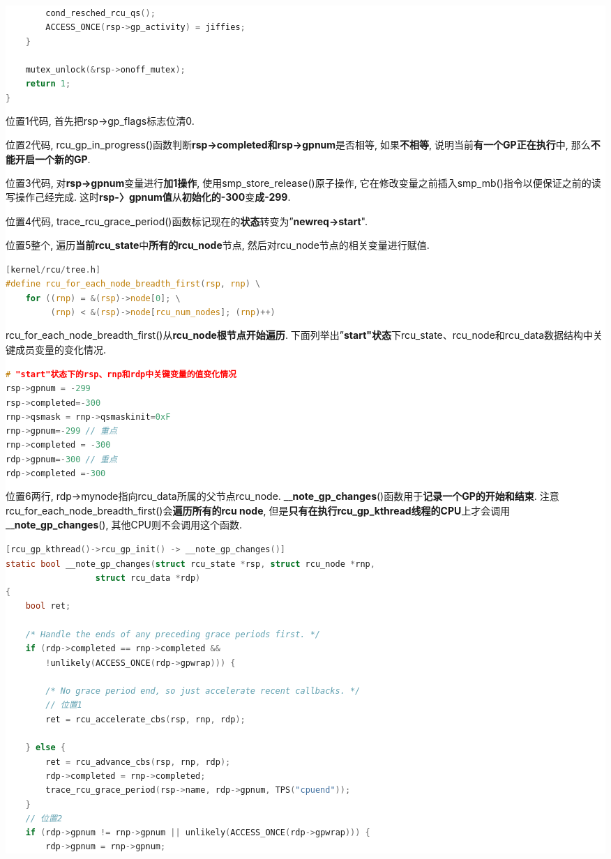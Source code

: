 ```c
		cond_resched_rcu_qs();
		ACCESS_ONCE(rsp->gp_activity) = jiffies;
	}

	mutex_unlock(&rsp->onoff_mutex);
	return 1;
}
```

位置1代码, 首先把rsp->gp\_flags标志位清0. 

位置2代码, rcu\_gp\_in\_progress()函数判断**rsp\-\>completed和rsp\-\>gpnum**是否相等, 如果**不相等**, 说明当前**有一个GP正在执行**中, 那么**不能开启一个新的GP**. 

位置3代码, 对**rsp\-\>gpnum**变量进行**加1操作**, 使用smp\_store\_release()原子操作, 它在修改变量之前插入smp\_mb()指令以便保证之前的读写操作己经完成. 这时**rsp\-〉gpnum值**从**初始化的\-300**变**成\-299**. 

位置4代码, trace\_rcu\_grace\_period()函数标记现在的**状态**转变为”**newreq\->start**". 

位置5整个, 遍历**当前rcu\_state**中**所有的rcu\_node**节点, 然后对rcu\_node节点的相关变量进行赋值. 

```c
[kernel/rcu/tree.h]
#define rcu_for_each_node_breadth_first(rsp, rnp) \
	for ((rnp) = &(rsp)->node[0]; \
	     (rnp) < &(rsp)->node[rcu_num_nodes]; (rnp)++)
```
rcu\_for\_each\_node\_breadth\_first()从**rcu\_node根节点开始遍历**. 下面列举出”**start"状态**下rcu\_state、rcu\_node和rcu\_data数据结构中关键成员变量的变化情况. 

```c
# "start"状态下的rsp、rnp和rdp中关键变量的值变化情况
rsp->gpnum = -299
rsp->completed=-300
rnp->qsmask = rnp->qsmaskinit=0xF
rnp->gpnum=-299 // 重点
rnp->completed = -300
rdp->gpnum=-300 // 重点
rdp->completed =-300
```

位置6两行, rdp\-\>mynode指向rcu\_data所属的父节点rcu\_node. \_\_**note\_gp\_changes**()函数用于**记录一个GP的开始和结束**. 注意rcu\_for\_each\_node\_breadth\_first()会**遍历所有的rcu node**, 但是**只有在执行rcu\_gp\_kthread线程的CPU**上才会调用\_\_**note\_gp\_changes**(), 其他CPU则不会调用这个函数. 

```c
[rcu_gp_kthread()->rcu_gp_init() -> __note_gp_changes()]
static bool __note_gp_changes(struct rcu_state *rsp, struct rcu_node *rnp,
			      struct rcu_data *rdp)
{
	bool ret;

	/* Handle the ends of any preceding grace periods first. */
	if (rdp->completed == rnp->completed &&
	    !unlikely(ACCESS_ONCE(rdp->gpwrap))) {

		/* No grace period end, so just accelerate recent callbacks. */
		// 位置1
		ret = rcu_accelerate_cbs(rsp, rnp, rdp);

	} else {
		ret = rcu_advance_cbs(rsp, rnp, rdp);
		rdp->completed = rnp->completed;
		trace_rcu_grace_period(rsp->name, rdp->gpnum, TPS("cpuend"));
	}
    // 位置2
	if (rdp->gpnum != rnp->gpnum || unlikely(ACCESS_ONCE(rdp->gpwrap))) {
		rdp->gpnum = rnp->gpnum;
```